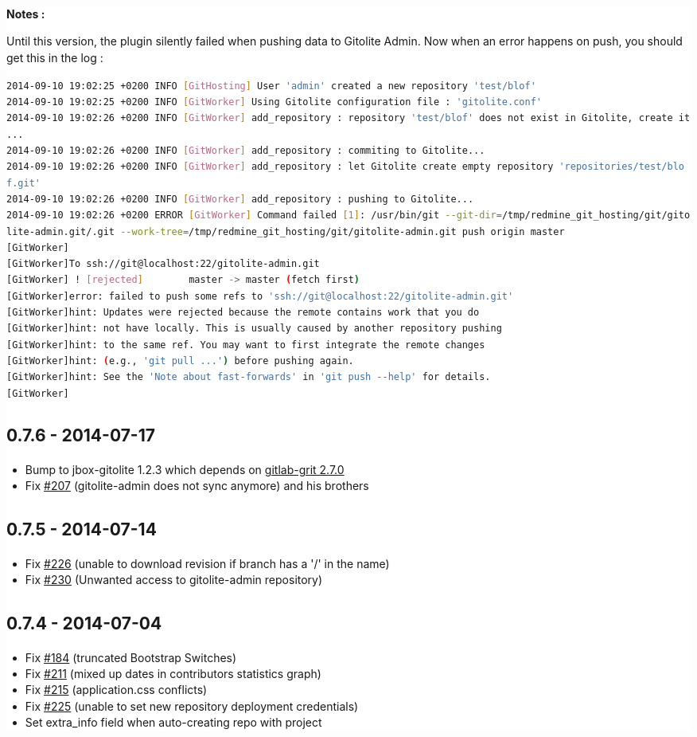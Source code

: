 **Notes :**

Until this version, the plugin silently failed when pushing data to Gitolite Admin. Now when an error happens on push, you should get this in the log :

```sh
2014-09-10 19:02:25 +0200 INFO [GitHosting] User 'admin' created a new repository 'test/blof'
2014-09-10 19:02:25 +0200 INFO [GitWorker] Using Gitolite configuration file : 'gitolite.conf'
2014-09-10 19:02:26 +0200 INFO [GitWorker] add_repository : repository 'test/blof' does not exist in Gitolite, create it ...
2014-09-10 19:02:26 +0200 INFO [GitWorker] add_repository : commiting to Gitolite...
2014-09-10 19:02:26 +0200 INFO [GitWorker] add_repository : let Gitolite create empty repository 'repositories/test/blof.git'
2014-09-10 19:02:26 +0200 INFO [GitWorker] add_repository : pushing to Gitolite...
2014-09-10 19:02:26 +0200 ERROR [GitWorker] Command failed [1]: /usr/bin/git --git-dir=/tmp/redmine_git_hosting/git/gitolite-admin.git/.git --work-tree=/tmp/redmine_git_hosting/git/gitolite-admin.git push origin master
[GitWorker]
[GitWorker]To ssh://git@localhost:22/gitolite-admin.git
[GitWorker] ! [rejected]        master -> master (fetch first)
[GitWorker]error: failed to push some refs to 'ssh://git@localhost:22/gitolite-admin.git'
[GitWorker]hint: Updates were rejected because the remote contains work that you do
[GitWorker]hint: not have locally. This is usually caused by another repository pushing
[GitWorker]hint: to the same ref. You may want to first integrate the remote changes
[GitWorker]hint: (e.g., 'git pull ...') before pushing again.
[GitWorker]hint: See the 'Note about fast-forwards' in 'git push --help' for details.
[GitWorker]
```

## 0.7.6 - 2014-07-17

* Bump to jbox-gitolite 1.2.3 which depends on [gitlab-grit 2.7.0](https://github.com/gitlabhq/grit/blob/master/History.txt)
* Fix [#207](https://github.com/jbox-web/redmine_git_hosting/issues/207) (gitolite-admin does not sync anymore) and his brothers

## 0.7.5 - 2014-07-14

* Fix [#226](https://github.com/jbox-web/redmine_git_hosting/issues/226) (unable to download revision if branch has a '/' in the name)
* Fix [#230](https://github.com/jbox-web/redmine_git_hosting/issues/230) (Unwanted access to gitolite-admin repository)

## 0.7.4 - 2014-07-04

* Fix [#184](https://github.com/jbox-web/redmine_git_hosting/issues/184 ) (truncated Bootstrap Switches)
* Fix [#211](https://github.com/jbox-web/redmine_git_hosting/issues/211) (mixed up dates in contributors statistics graph)
* Fix [#215](https://github.com/jbox-web/redmine_git_hosting/issues/215) (application.css conflicts)
* Fix [#225](https://github.com/jbox-web/redmine_git_hosting/issues/225) (unable to set new repository deployment credentials)
* Set extra_info field when auto-creating repo with project
